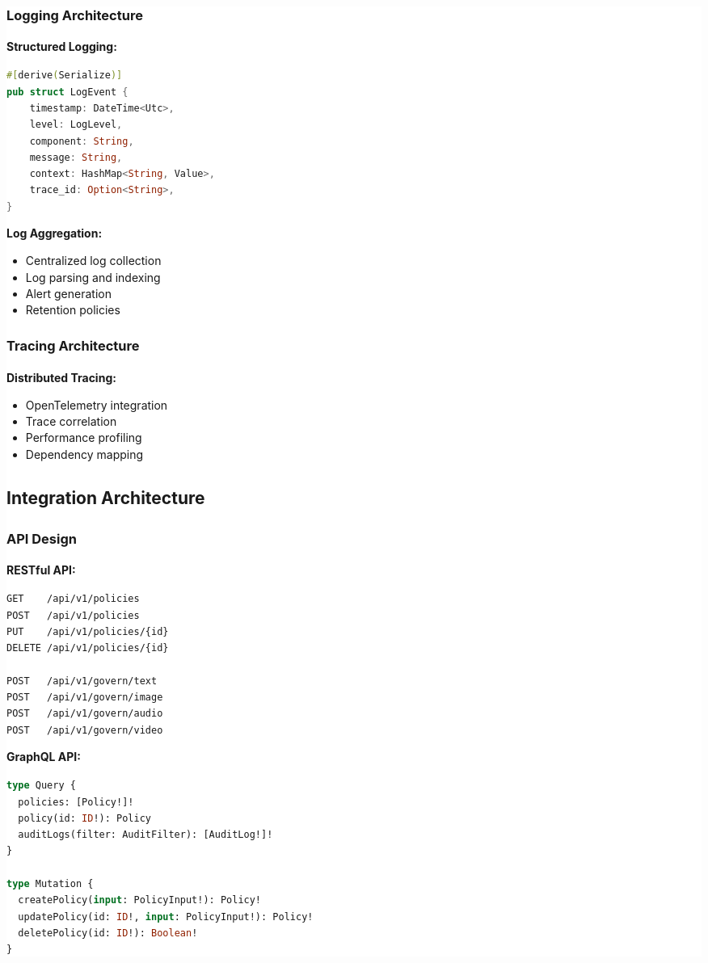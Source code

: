 ### Logging Architecture

**Structured Logging:**
```rust
#[derive(Serialize)]
pub struct LogEvent {
    timestamp: DateTime<Utc>,
    level: LogLevel,
    component: String,
    message: String,
    context: HashMap<String, Value>,
    trace_id: Option<String>,
}
```

**Log Aggregation:**
- Centralized log collection
- Log parsing and indexing
- Alert generation
- Retention policies

### Tracing Architecture

**Distributed Tracing:**
- OpenTelemetry integration
- Trace correlation
- Performance profiling
- Dependency mapping

## Integration Architecture

### API Design

**RESTful API:**
```
GET    /api/v1/policies
POST   /api/v1/policies
PUT    /api/v1/policies/{id}
DELETE /api/v1/policies/{id}

POST   /api/v1/govern/text
POST   /api/v1/govern/image
POST   /api/v1/govern/audio
POST   /api/v1/govern/video
```

**GraphQL API:**
```graphql
type Query {
  policies: [Policy!]!
  policy(id: ID!): Policy
  auditLogs(filter: AuditFilter): [AuditLog!]!
}

type Mutation {
  createPolicy(input: PolicyInput!): Policy!
  updatePolicy(id: ID!, input: PolicyInput!): Policy!
  deletePolicy(id: ID!): Boolean!
}
```

